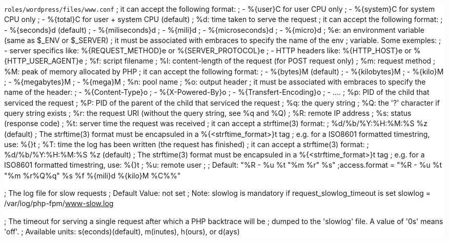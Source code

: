 ```roles/wordpress/files/www.conf```
;      it can accept the following format:
;      - %{user}C for user CPU only
;      - %{system}C for system CPU only
;      - %{total}C  for user + system CPU (default)
;  %d: time taken to serve the request
;      it can accept the following format:
;      - %{seconds}d (default)
;      - %{miliseconds}d
;      - %{mili}d
;      - %{microseconds}d
;      - %{micro}d
;  %e: an environment variable (same as $_ENV or $_SERVER)
;      it must be associated with embraces to specify the name of the env
;      variable. Some exemples:
;      - server specifics like: %{REQUEST_METHOD}e or %{SERVER_PROTOCOL}e
;      - HTTP headers like: %{HTTP_HOST}e or %{HTTP_USER_AGENT}e
;  %f: script filename
;  %l: content-length of the request (for POST request only)
;  %m: request method
;  %M: peak of memory allocated by PHP
;      it can accept the following format:
;      - %{bytes}M (default)
;      - %{kilobytes}M
;      - %{kilo}M
;      - %{megabytes}M
;      - %{mega}M
;  %n: pool name
;  %o: output header
;      it must be associated with embraces to specify the name of the header:
;      - %{Content-Type}o
;      - %{X-Powered-By}o
;      - %{Transfert-Encoding}o
;      - ....
;  %p: PID of the child that serviced the request
;  %P: PID of the parent of the child that serviced the request
;  %q: the query string
;  %Q: the '?' character if query string exists
;  %r: the request URI (without the query string, see %q and %Q)
;  %R: remote IP address
;  %s: status (response code)
;  %t: server time the request was received
;      it can accept a strftime(3) format:
;      %d/%b/%Y:%H:%M:%S %z (default)
;      The strftime(3) format must be encapsuled in a %{<strftime_format>}t tag
;      e.g. for a ISO8601 formatted timestring, use: %{}t
;  %T: time the log has been written (the request has finished)
;      it can accept a strftime(3) format:
;      %d/%b/%Y:%H:%M:%S %z (default)
;      The strftime(3) format must be encapsuled in a %{<strftime_format>}t tag
;      e.g. for a ISO8601 formatted timestring, use: %{}t
;  %u: remote user
;
; Default: "%R - %u %t \"%m %r\" %s"
;access.format = "%R - %u %t \"%m %r%Q%q\" %s %f %{mili}d %{kilo}M %C%%"

; The log file for slow requests
; Default Value: not set
; Note: slowlog is mandatory if request_slowlog_timeout is set
slowlog = /var/log/php-fpm/www-slow.log

; The timeout for serving a single request after which a PHP backtrace will be
; dumped to the 'slowlog' file. A value of '0s' means 'off'.
; Available units: s(econds)(default), m(inutes), h(ours), or d(ays)
```